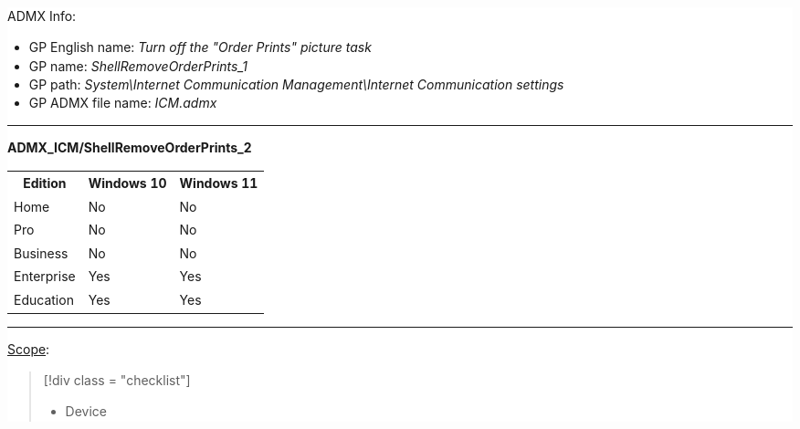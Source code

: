 


ADMX Info:  
-   GP English name: *Turn off the "Order Prints" picture task*
-   GP name: *ShellRemoveOrderPrints_1*
-   GP path: *System\Internet Communication Management\Internet Communication settings*
-   GP ADMX file name: *ICM.admx*



<hr/>


<a href="" id="admx-icm-shellremoveorderprints-2"></a>**ADMX_ICM/ShellRemoveOrderPrints_2**  


<table>
<tr>
    <th>Edition</th>
    <th>Windows 10</th>
    <th>Windows 11</th>
</tr>
<tr>
    <td>Home</td>
    <td>No</td>
    <td>No</td>
</tr>
<tr>
    <td>Pro</td>
    <td>No</td>
    <td>No</td>
</tr>
<tr>
    <td>Business</td>
    <td>No</td>
    <td>No</td>
</tr>
<tr>
    <td>Enterprise</td>
    <td>Yes</td>
    <td>Yes</td>
</tr>
<tr>
    <td>Education</td>
    <td>Yes</td>
    <td>Yes</td>
</tr>
</table>


<hr/>


[Scope](./policy-configuration-service-provider.md#policy-scope):

> [!div class = "checklist"]
> * Device
